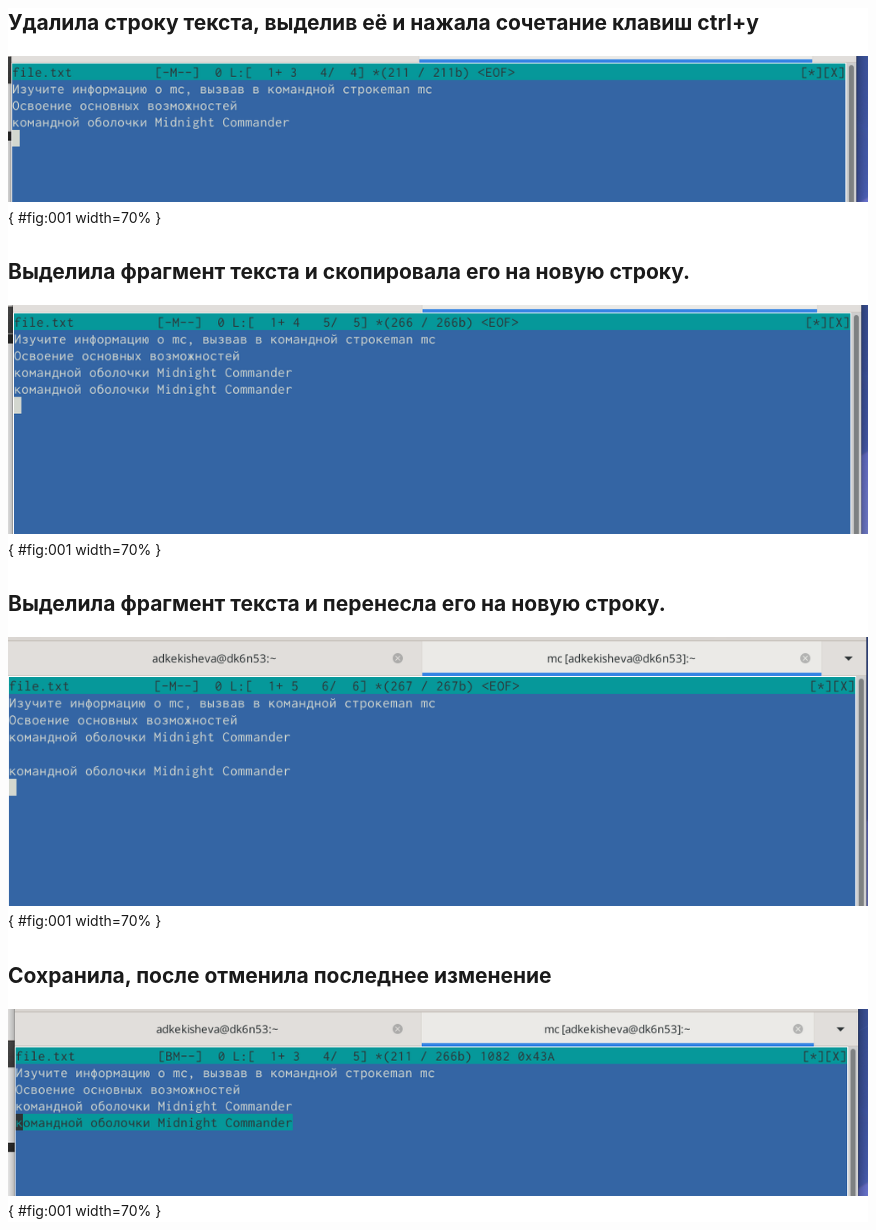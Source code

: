 ## Удалила строку текста, выделив её и нажала сочетание клавиш ctrl+y
![Рисунок 25](image/26.png){ #fig:001 width=70% }

## Выделила фрагмент текста и скопировала его на новую строку.
![Рисунок 26](image/27.png){ #fig:001 width=70% }

## Выделила фрагмент текста и перенесла его на новую строку.
![Рисунок 27](image/28.png){ #fig:001 width=70% }

## Сохранила, после отменила последнее изменение
![Рисунок 28](image/31.png){ #fig:001 width=70% }
